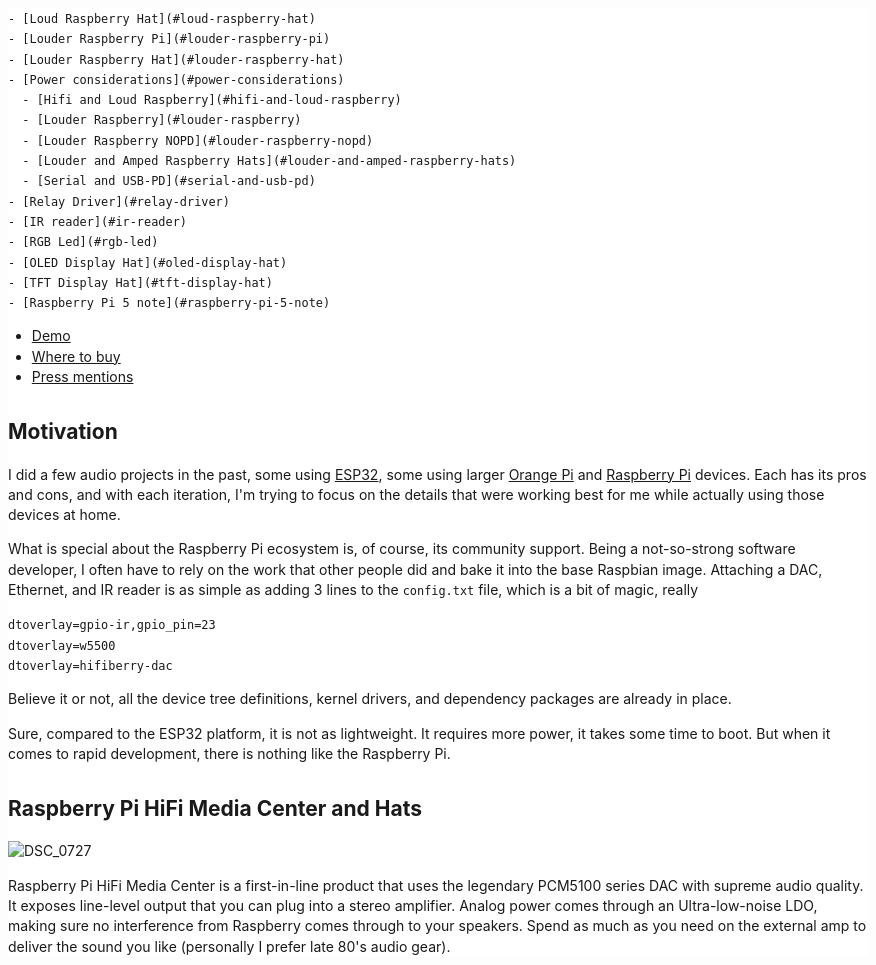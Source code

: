    - [Loud Raspberry Hat](#loud-raspberry-hat)
    - [Louder Raspberry Pi](#louder-raspberry-pi)
    - [Louder Raspberry Hat](#louder-raspberry-hat)
    - [Power considerations](#power-considerations)
      - [Hifi and Loud Raspberry](#hifi-and-loud-raspberry)
      - [Louder Raspberry](#louder-raspberry)
      - [Louder Raspberry NOPD](#louder-raspberry-nopd)
      - [Louder and Amped Raspberry Hats](#louder-and-amped-raspberry-hats)
      - [Serial and USB-PD](#serial-and-usb-pd)
    - [Relay Driver](#relay-driver)
    - [IR reader](#ir-reader)
    - [RGB Led](#rgb-led)
    - [OLED Display Hat](#oled-display-hat)
    - [TFT Display Hat](#tft-display-hat)
    - [Raspberry Pi 5 note](#raspberry-pi-5-note)
  - [Demo](#demo)
  - [Where to buy](#where-to-buy)
  - [Press mentions](#press-mentions)

## Motivation

I did a few audio projects in the past, some using [ESP32](https://hackaday.io/project/173620-loud-esp), some using larger [Orange Pi](https://hackaday.io/project/191936-orange-pi-home-media-center) and [Raspberry Pi](https://hackaday.io/project/162373-orangepi-zero-pulse-music-server-using-i2s-dac) devices. Each has its pros and cons, and with each iteration, I'm trying to focus on the details that were working best for me while actually using those devices at home. 

What is special about the Raspberry Pi ecosystem is, of course, its community support. Being a not-so-strong software developer, I often have to rely on the work that other people did and bake it into the base Raspbian image. Attaching a DAC, Ethernet, and IR reader is as simple as adding 3 lines to the `config.txt` file, which is a bit of magic, really

```
dtoverlay=gpio-ir,gpio_pin=23
dtoverlay=w5500
dtoverlay=hifiberry-dac
```

Believe it or not, all the device tree definitions, kernel drivers, and dependency packages are already in place. 

Sure, compared to the ESP32 platform, it is not as lightweight. It requires more power, it takes some time to boot. But when it comes to rapid development, there is nothing like the Raspberry Pi.

## Raspberry Pi HiFi Media Center and Hats

![DSC_0727](https://github.com/sonocotta/raspberry-media-center/assets/5459747/029e5175-1ee1-4876-8ba3-91d49730c29f)

Raspberry Pi HiFi Media Center is a first-in-line product that uses the legendary PCM5100 series DAC with supreme audio quality. It exposes line-level output that you can plug into a stereo amplifier. Analog power comes through an Ultra-low-noise LDO, making sure no interference from Raspberry comes through to your speakers. Spend as much as you need on the external amp to deliver the sound you like (personally I prefer late 80's audio gear).
